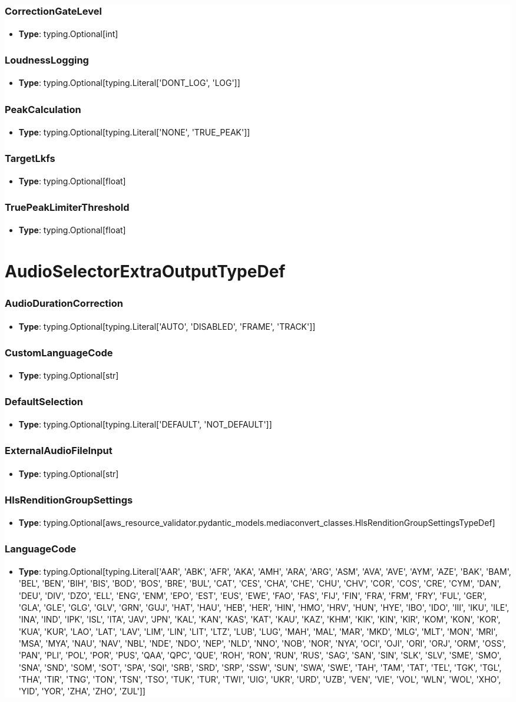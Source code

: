 ### CorrectionGateLevel
- **Type**: typing.Optional[int]

### LoudnessLogging
- **Type**: typing.Optional[typing.Literal['DONT_LOG', 'LOG']]

### PeakCalculation
- **Type**: typing.Optional[typing.Literal['NONE', 'TRUE_PEAK']]

### TargetLkfs
- **Type**: typing.Optional[float]

### TruePeakLimiterThreshold
- **Type**: typing.Optional[float]


# AudioSelectorExtraOutputTypeDef

### AudioDurationCorrection
- **Type**: typing.Optional[typing.Literal['AUTO', 'DISABLED', 'FRAME', 'TRACK']]

### CustomLanguageCode
- **Type**: typing.Optional[str]

### DefaultSelection
- **Type**: typing.Optional[typing.Literal['DEFAULT', 'NOT_DEFAULT']]

### ExternalAudioFileInput
- **Type**: typing.Optional[str]

### HlsRenditionGroupSettings
- **Type**: typing.Optional[aws_resource_validator.pydantic_models.mediaconvert_classes.HlsRenditionGroupSettingsTypeDef]

### LanguageCode
- **Type**: typing.Optional[typing.Literal['AAR', 'ABK', 'AFR', 'AKA', 'AMH', 'ARA', 'ARG', 'ASM', 'AVA', 'AVE', 'AYM', 'AZE', 'BAK', 'BAM', 'BEL', 'BEN', 'BIH', 'BIS', 'BOD', 'BOS', 'BRE', 'BUL', 'CAT', 'CES', 'CHA', 'CHE', 'CHU', 'CHV', 'COR', 'COS', 'CRE', 'CYM', 'DAN', 'DEU', 'DIV', 'DZO', 'ELL', 'ENG', 'ENM', 'EPO', 'EST', 'EUS', 'EWE', 'FAO', 'FAS', 'FIJ', 'FIN', 'FRA', 'FRM', 'FRY', 'FUL', 'GER', 'GLA', 'GLE', 'GLG', 'GLV', 'GRN', 'GUJ', 'HAT', 'HAU', 'HEB', 'HER', 'HIN', 'HMO', 'HRV', 'HUN', 'HYE', 'IBO', 'IDO', 'III', 'IKU', 'ILE', 'INA', 'IND', 'IPK', 'ISL', 'ITA', 'JAV', 'JPN', 'KAL', 'KAN', 'KAS', 'KAT', 'KAU', 'KAZ', 'KHM', 'KIK', 'KIN', 'KIR', 'KOM', 'KON', 'KOR', 'KUA', 'KUR', 'LAO', 'LAT', 'LAV', 'LIM', 'LIN', 'LIT', 'LTZ', 'LUB', 'LUG', 'MAH', 'MAL', 'MAR', 'MKD', 'MLG', 'MLT', 'MON', 'MRI', 'MSA', 'MYA', 'NAU', 'NAV', 'NBL', 'NDE', 'NDO', 'NEP', 'NLD', 'NNO', 'NOB', 'NOR', 'NYA', 'OCI', 'OJI', 'ORI', 'ORJ', 'ORM', 'OSS', 'PAN', 'PLI', 'POL', 'POR', 'PUS', 'QAA', 'QPC', 'QUE', 'ROH', 'RON', 'RUN', 'RUS', 'SAG', 'SAN', 'SIN', 'SLK', 'SLV', 'SME', 'SMO', 'SNA', 'SND', 'SOM', 'SOT', 'SPA', 'SQI', 'SRB', 'SRD', 'SRP', 'SSW', 'SUN', 'SWA', 'SWE', 'TAH', 'TAM', 'TAT', 'TEL', 'TGK', 'TGL', 'THA', 'TIR', 'TNG', 'TON', 'TSN', 'TSO', 'TUK', 'TUR', 'TWI', 'UIG', 'UKR', 'URD', 'UZB', 'VEN', 'VIE', 'VOL', 'WLN', 'WOL', 'XHO', 'YID', 'YOR', 'ZHA', 'ZHO', 'ZUL']]
